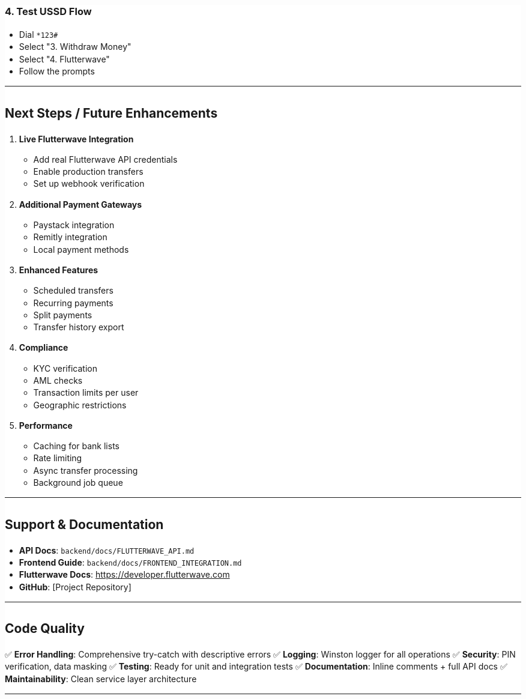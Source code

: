 ### 4. Test USSD Flow
- Dial `*123#`
- Select "3. Withdraw Money"
- Select "4. Flutterwave"
- Follow the prompts

---

## Next Steps / Future Enhancements

1. **Live Flutterwave Integration**
   - Add real Flutterwave API credentials
   - Enable production transfers
   - Set up webhook verification

2. **Additional Payment Gateways**
   - Paystack integration
   - Remitly integration
   - Local payment methods

3. **Enhanced Features**
   - Scheduled transfers
   - Recurring payments
   - Split payments
   - Transfer history export

4. **Compliance**
   - KYC verification
   - AML checks
   - Transaction limits per user
   - Geographic restrictions

5. **Performance**
   - Caching for bank lists
   - Rate limiting
   - Async transfer processing
   - Background job queue

---

## Support & Documentation

- **API Docs**: `backend/docs/FLUTTERWAVE_API.md`
- **Frontend Guide**: `backend/docs/FRONTEND_INTEGRATION.md`
- **Flutterwave Docs**: https://developer.flutterwave.com
- **GitHub**: [Project Repository]

---

## Code Quality

✅ **Error Handling**: Comprehensive try-catch with descriptive errors
✅ **Logging**: Winston logger for all operations
✅ **Security**: PIN verification, data masking
✅ **Testing**: Ready for unit and integration tests
✅ **Documentation**: Inline comments + full API docs
✅ **Maintainability**: Clean service layer architecture

---